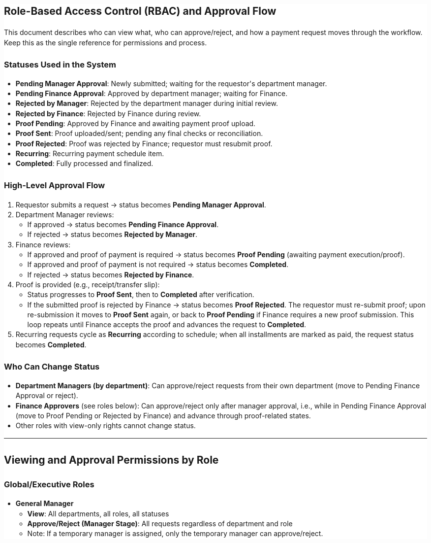## Role-Based Access Control (RBAC) and Approval Flow

This document describes who can view what, who can approve/reject, and how a payment request moves through the workflow. Keep this as the single reference for permissions and process.

### Statuses Used in the System
- **Pending Manager Approval**: Newly submitted; waiting for the requestor's department manager.
- **Pending Finance Approval**: Approved by department manager; waiting for Finance.
- **Rejected by Manager**: Rejected by the department manager during initial review.
- **Rejected by Finance**: Rejected by Finance during review.
- **Proof Pending**: Approved by Finance and awaiting payment proof upload.
- **Proof Sent**: Proof uploaded/sent; pending any final checks or reconciliation.
- **Proof Rejected**: Proof was rejected by Finance; requestor must resubmit proof.
- **Recurring**: Recurring payment schedule item.
- **Completed**: Fully processed and finalized.

### High-Level Approval Flow
1. Requestor submits a request → status becomes **Pending Manager Approval**.
2. Department Manager reviews:
   - If approved → status becomes **Pending Finance Approval**.
   - If rejected → status becomes **Rejected by Manager**.
3. Finance reviews:
   - If approved and proof of payment is required → status becomes **Proof Pending** (awaiting payment execution/proof).
   - If approved and proof of payment is not required → status becomes **Completed**.
   - If rejected → status becomes **Rejected by Finance**.
4. Proof is provided (e.g., receipt/transfer slip):
   - Status progresses to **Proof Sent**, then to **Completed** after verification.
   - If the submitted proof is rejected by Finance → status becomes **Proof Rejected**. The requestor must re-submit proof; upon re-submission it moves to **Proof Sent** again, or back to **Proof Pending** if Finance requires a new proof submission. This loop repeats until Finance accepts the proof and advances the request to **Completed**.
5. Recurring requests cycle as **Recurring** according to schedule; when all installments are marked as paid, the request status becomes **Completed**.

### Who Can Change Status
- **Department Managers (by department)**: Can approve/reject requests from their own department (move to Pending Finance Approval or reject).
- **Finance Approvers** (see roles below): Can approve/reject only after manager approval, i.e., while in Pending Finance Approval (move to Proof Pending or Rejected by Finance) and advance through proof-related states.
- Other roles with view-only rights cannot change status.

---

## Viewing and Approval Permissions by Role

### Global/Executive Roles
- **General Manager**
  - **View**: All departments, all roles, all statuses
  - **Approve/Reject (Manager Stage)**: All requests regardless of department and role
  - Note: If a temporary manager is assigned, only the temporary manager can approve/reject.
